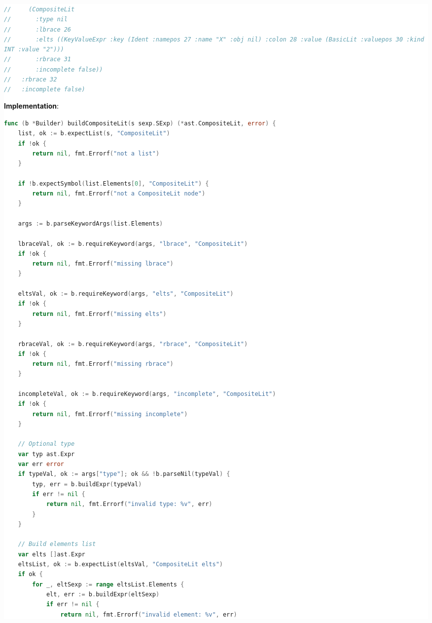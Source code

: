 ```go
//     (CompositeLit
//       :type nil
//       :lbrace 26
//       :elts ((KeyValueExpr :key (Ident :namepos 27 :name "X" :obj nil) :colon 28 :value (BasicLit :valuepos 30 :kind INT :value "2")))
//       :rbrace 31
//       :incomplete false))
//   :rbrace 32
//   :incomplete false)
```

**Implementation**:

```go
func (b *Builder) buildCompositeLit(s sexp.SExp) (*ast.CompositeLit, error) {
    list, ok := b.expectList(s, "CompositeLit")
    if !ok {
        return nil, fmt.Errorf("not a list")
    }

    if !b.expectSymbol(list.Elements[0], "CompositeLit") {
        return nil, fmt.Errorf("not a CompositeLit node")
    }

    args := b.parseKeywordArgs(list.Elements)

    lbraceVal, ok := b.requireKeyword(args, "lbrace", "CompositeLit")
    if !ok {
        return nil, fmt.Errorf("missing lbrace")
    }

    eltsVal, ok := b.requireKeyword(args, "elts", "CompositeLit")
    if !ok {
        return nil, fmt.Errorf("missing elts")
    }

    rbraceVal, ok := b.requireKeyword(args, "rbrace", "CompositeLit")
    if !ok {
        return nil, fmt.Errorf("missing rbrace")
    }

    incompleteVal, ok := b.requireKeyword(args, "incomplete", "CompositeLit")
    if !ok {
        return nil, fmt.Errorf("missing incomplete")
    }

    // Optional type
    var typ ast.Expr
    var err error
    if typeVal, ok := args["type"]; ok && !b.parseNil(typeVal) {
        typ, err = b.buildExpr(typeVal)
        if err != nil {
            return nil, fmt.Errorf("invalid type: %v", err)
        }
    }

    // Build elements list
    var elts []ast.Expr
    eltsList, ok := b.expectList(eltsVal, "CompositeLit elts")
    if ok {
        for _, eltSexp := range eltsList.Elements {
            elt, err := b.buildExpr(eltSexp)
            if err != nil {
                return nil, fmt.Errorf("invalid element: %v", err)
```